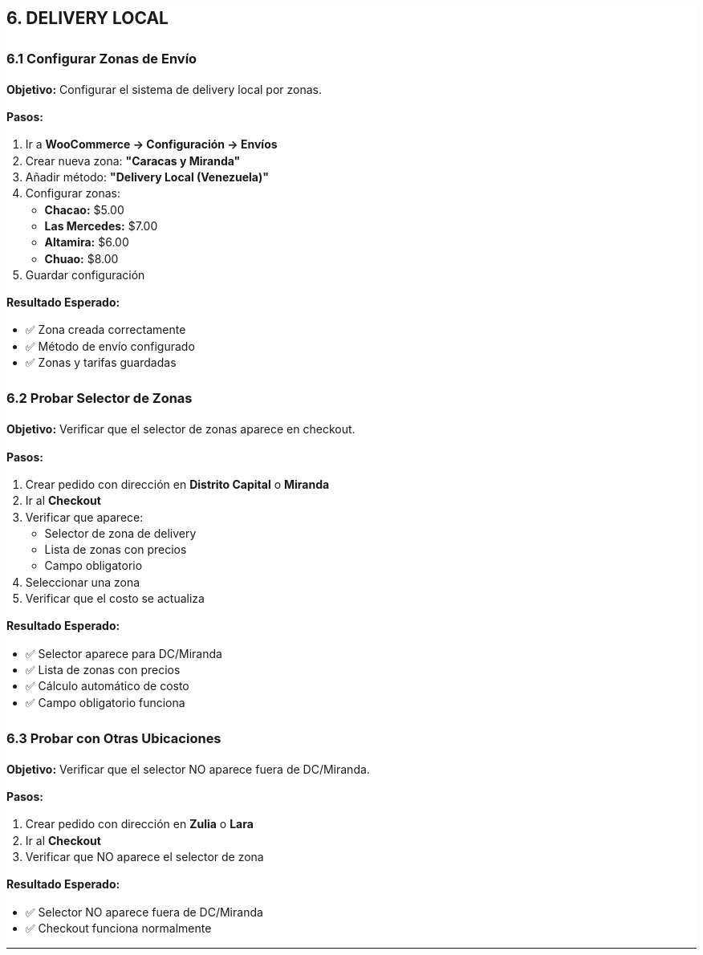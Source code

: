 ## 6. DELIVERY LOCAL

### **6.1 Configurar Zonas de Envío**

**Objetivo:** Configurar el sistema de delivery local por zonas.

**Pasos:**
1. Ir a **WooCommerce → Configuración → Envíos**
2. Crear nueva zona: **"Caracas y Miranda"**
3. Añadir método: **"Delivery Local (Venezuela)"**
4. Configurar zonas:
   - **Chacao:** $5.00
   - **Las Mercedes:** $7.00
   - **Altamira:** $6.00
   - **Chuao:** $8.00
5. Guardar configuración

**Resultado Esperado:**
- ✅ Zona creada correctamente
- ✅ Método de envío configurado
- ✅ Zonas y tarifas guardadas

### **6.2 Probar Selector de Zonas**

**Objetivo:** Verificar que el selector de zonas aparece en checkout.

**Pasos:**
1. Crear pedido con dirección en **Distrito Capital** o **Miranda**
2. Ir al **Checkout**
3. Verificar que aparece:
   - Selector de zona de delivery
   - Lista de zonas con precios
   - Campo obligatorio
4. Seleccionar una zona
5. Verificar que el costo se actualiza

**Resultado Esperado:**
- ✅ Selector aparece para DC/Miranda
- ✅ Lista de zonas con precios
- ✅ Cálculo automático de costo
- ✅ Campo obligatorio funciona

### **6.3 Probar con Otras Ubicaciones**

**Objetivo:** Verificar que el selector NO aparece fuera de DC/Miranda.

**Pasos:**
1. Crear pedido con dirección en **Zulia** o **Lara**
2. Ir al **Checkout**
3. Verificar que NO aparece el selector de zona

**Resultado Esperado:**
- ✅ Selector NO aparece fuera de DC/Miranda
- ✅ Checkout funciona normalmente

---